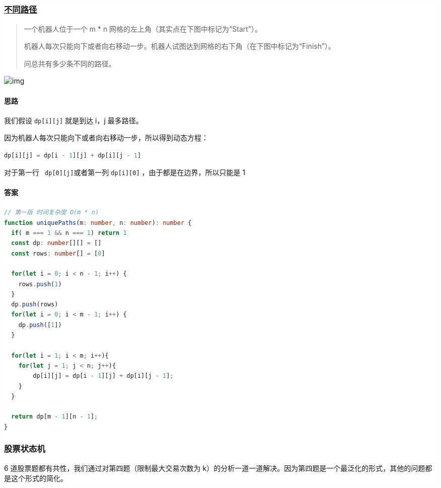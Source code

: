 ```typescript
```

### [不同路径](https://leetcode-cn.com/problems/unique-paths/)

>    一个机器人位于一个 m * n 网格的左上角（其实点在下图中标记为“Start”）。
>
>   机器人每次只能向下或者向右移动一步。机器人试图达到网格的右下角（在下图中标记为“Finish”）。
>
>   问总共有多少条不同的路径。

![img](https://assets.leetcode-cn.com/aliyun-lc-upload/uploads/2018/10/22/robot_maze.png)

#### 思路

我们假设 `dp[i][j]` 就是到达 i，j 最多路径。

因为机器人每次只能向下或者向右移动一步，所以得到动态方程：

```js
dp[i][j] = dp[i - 1][j] + dp[i][j - 1]
```

对于第一行 ` dp[0][j]`或者第一列 `dp[i][0]` ，由于都是在边界，所以只能是 1

#### 答案

```typescript
// 第一版 时间复杂度 O(m * n)
function uniquePaths(m: number, n: number): number {
  if( m === 1 && n === 1) return 1 
  const dp: number[][] = []
  const rows: number[] = [0]
  
  for(let i = 0; i < n - 1; i++) {
    rows.push(1)
  }
  dp.push(rows)
  for(let i = 0; i < m - 1; i++) {
    dp.push([1])
  }
  
  for(let i = 1; i < m; i++){
  	for(let j = 1; j < n; j++){
    	dp[i][j] = dp[i - 1][j] + dp[i][j - 1];
    }
  }
  
  return dp[m - 1][n - 1];
}
```

### 股票状态机

6 道股票题都有共性，我们通过对第四题（限制最大交易次数为 k）的分析一道一道解决。因为第四题是一个最泛化的形式，其他的问题都是这个形式的简化。
